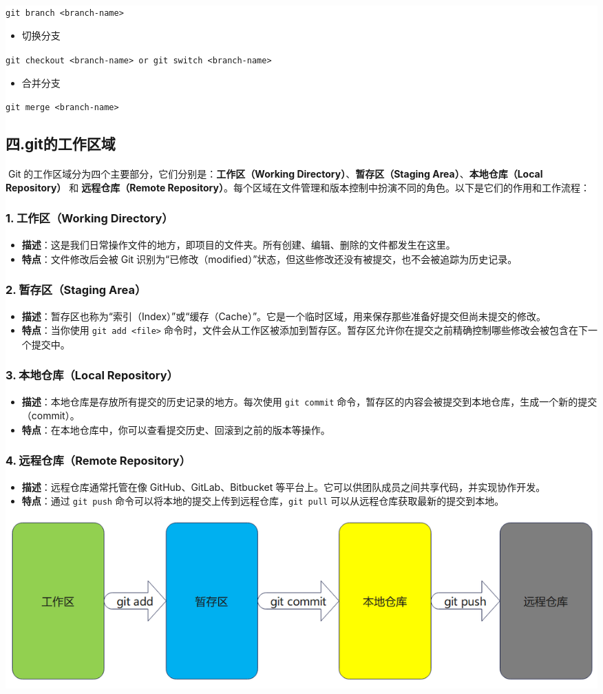 ~~~shell
git branch <branch-name>
~~~

* 切换分支

~~~shell
git checkout <branch-name> or git switch <branch-name>
~~~

* 合并分支

~~~shell
git merge <branch-name>
~~~

## 四.git的工作区域

​	Git 的工作区域分为四个主要部分，它们分别是：**工作区（Working Directory）**、**暂存区（Staging Area）**、**本地仓库（Local Repository）** 和 **远程仓库（Remote Repository）**。每个区域在文件管理和版本控制中扮演不同的角色。以下是它们的作用和工作流程：

### 1. 工作区（Working Directory）

- **描述**：这是我们日常操作文件的地方，即项目的文件夹。所有创建、编辑、删除的文件都发生在这里。
- **特点**：文件修改后会被 Git 识别为“已修改（modified）”状态，但这些修改还没有被提交，也不会被追踪为历史记录。

### 2. 暂存区（Staging Area）

- **描述**：暂存区也称为“索引（Index）”或“缓存（Cache）”。它是一个临时区域，用来保存那些准备好提交但尚未提交的修改。
- **特点**：当你使用 `git add <file>` 命令时，文件会从工作区被添加到暂存区。暂存区允许你在提交之前精确控制哪些修改会被包含在下一个提交中。

### 3. 本地仓库（Local Repository）

- **描述**：本地仓库是存放所有提交的历史记录的地方。每次使用 `git commit` 命令，暂存区的内容会被提交到本地仓库，生成一个新的提交（commit）。
- **特点**：在本地仓库中，你可以查看提交历史、回滚到之前的版本等操作。

### 4. 远程仓库（Remote Repository）

- **描述**：远程仓库通常托管在像 GitHub、GitLab、Bitbucket 等平台上。它可以供团队成员之间共享代码，并实现协作开发。
- **特点**：通过 `git push` 命令可以将本地的提交上传到远程仓库，`git pull` 可以从远程仓库获取最新的提交到本地。

![Clip_2024-11-11_19-48-15](figures/Clip_2024-11-11_19-48-15-1731330234780-27.png)

